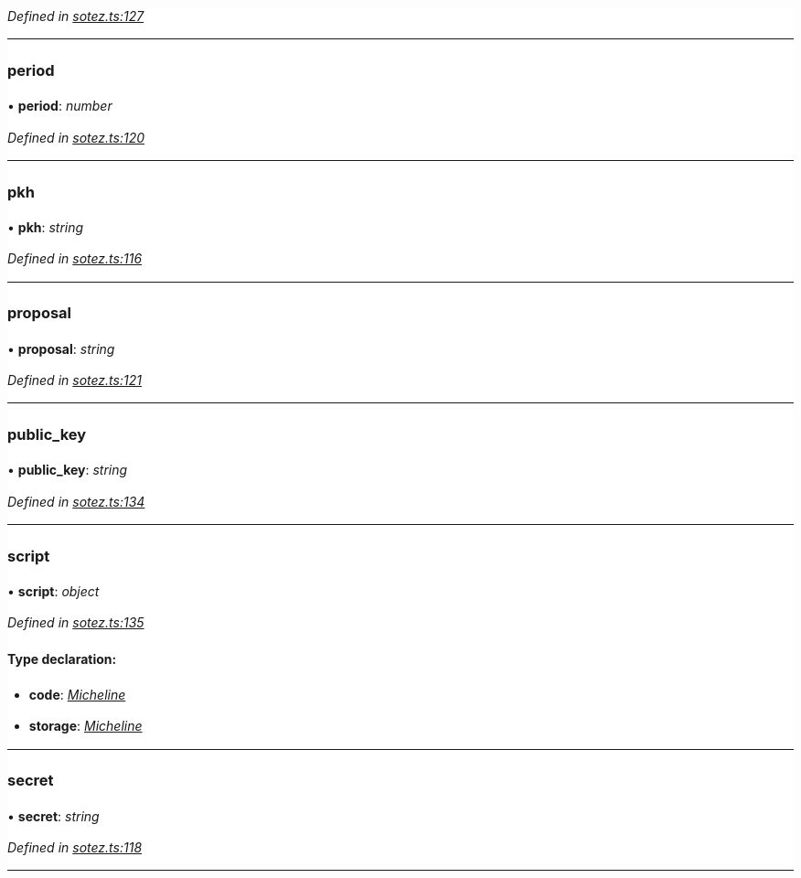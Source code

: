*Defined in [sotez.ts:127](https://github.com/AndrewKishino/sotez/blob/0fceff4/src/sotez.ts#L127)*

___

###  period

• **period**: *number*

*Defined in [sotez.ts:120](https://github.com/AndrewKishino/sotez/blob/0fceff4/src/sotez.ts#L120)*

___

###  pkh

• **pkh**: *string*

*Defined in [sotez.ts:116](https://github.com/AndrewKishino/sotez/blob/0fceff4/src/sotez.ts#L116)*

___

###  proposal

• **proposal**: *string*

*Defined in [sotez.ts:121](https://github.com/AndrewKishino/sotez/blob/0fceff4/src/sotez.ts#L121)*

___

###  public_key

• **public_key**: *string*

*Defined in [sotez.ts:134](https://github.com/AndrewKishino/sotez/blob/0fceff4/src/sotez.ts#L134)*

___

###  script

• **script**: *object*

*Defined in [sotez.ts:135](https://github.com/AndrewKishino/sotez/blob/0fceff4/src/sotez.ts#L135)*

#### Type declaration:

* **code**: *[Micheline](../modules/_sotez_.md#micheline)*

* **storage**: *[Micheline](../modules/_sotez_.md#micheline)*

___

###  secret

• **secret**: *string*

*Defined in [sotez.ts:118](https://github.com/AndrewKishino/sotez/blob/0fceff4/src/sotez.ts#L118)*

___
